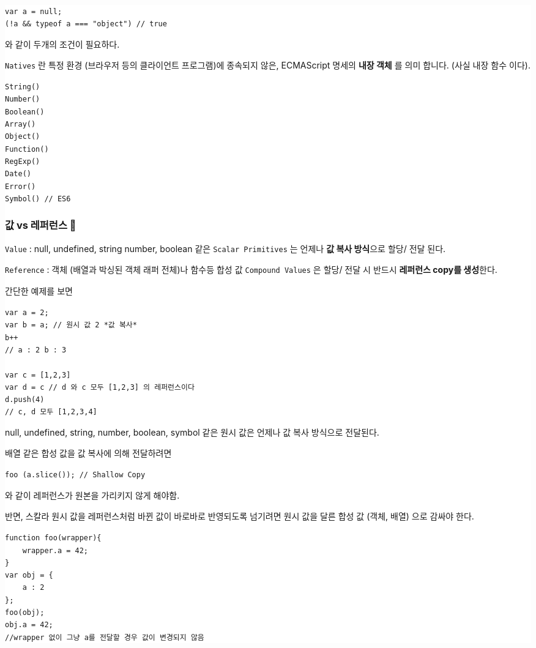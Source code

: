```JS
var a = null;
(!a && typeof a === "object") // true
```

와 같이 두개의 조건이 필요하다.

`Natives` 란 특정 환경 (브라우저 등의 클라이언트 프로그램)에 종속되지 않은, ECMAScript 명세의 **내장 객체** 를 의미 합니다. (사실 내장 함수 이다).

    String()
    Number()
    Boolean()
    Array()
    Object()
    Function()
    RegExp()
    Date()
    Error()
    Symbol() // ES6

### 값 vs 레퍼런스 🌟

`Value` : null, undefined, string number, boolean 같은 `Scalar Primitives` 는 언제나 **값 복사 방식**으로 할당/ 전달 된다.

`Reference` : 객체 (배열과 박싱된 객체 래퍼 전체)나 함수등 합성 값 `Compound Values` 은 할당/ 전달 시 반드시 **레퍼런스 copy를 생성**한다.

간단한 예제를 보면

```JS
var a = 2;
var b = a; // 원시 값 2 *값 복사*
b++
// a : 2 b : 3

var c = [1,2,3]
var d = c // d 와 c 모두 [1,2,3] 의 레퍼런스이다
d.push(4)
// c, d 모두 [1,2,3,4]
```

null, undefined, string, number, boolean, symbol 같은 원시 값은 언제나 값 복사 방식으로 전달된다.

배열 같은 합성 값을 값 복사에 의해 전달하려면

```JS
foo (a.slice()); // Shallow Copy
```

와 같이 레퍼런스가 원본을 가리키지 않게 해야함.

반면, 스칼라 원시 값을 레퍼런스처럼 바뀐 값이 바로바로 반영되도록 넘기려면 원시 값을 달른 합성 값 (객체, 배열) 으로 감싸야 한다.

```JS
function foo(wrapper){
    wrapper.a = 42;
}
var obj = {
    a : 2
};
foo(obj);
obj.a = 42;
//wrapper 없이 그냥 a를 전달할 경우 값이 변경되지 않음
```
